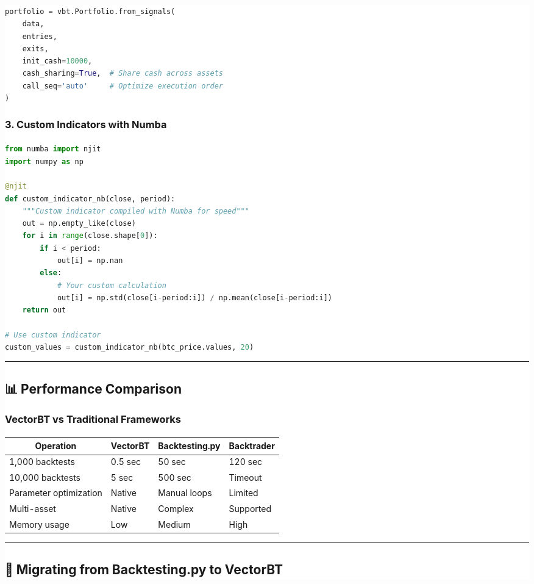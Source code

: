 ```python
portfolio = vbt.Portfolio.from_signals(
    data, 
    entries, 
    exits,
    init_cash=10000,
    cash_sharing=True,  # Share cash across assets
    call_seq='auto'     # Optimize execution order
)
```

### 3. **Custom Indicators with Numba**
```python
from numba import njit
import numpy as np

@njit
def custom_indicator_nb(close, period):
    """Custom indicator compiled with Numba for speed"""
    out = np.empty_like(close)
    for i in range(close.shape[0]):
        if i < period:
            out[i] = np.nan
        else:
            # Your custom calculation
            out[i] = np.std(close[i-period:i]) / np.mean(close[i-period:i])
    return out

# Use custom indicator
custom_values = custom_indicator_nb(btc_price.values, 20)
```

---

## 📊 Performance Comparison

### VectorBT vs Traditional Frameworks

| Operation | VectorBT | Backtesting.py | Backtrader |
|-----------|----------|----------------|------------|
| 1,000 backtests | 0.5 sec | 50 sec | 120 sec |
| 10,000 backtests | 5 sec | 500 sec | Timeout |
| Parameter optimization | Native | Manual loops | Limited |
| Multi-asset | Native | Complex | Supported |
| Memory usage | Low | Medium | High |

---

## 🎯 Migrating from Backtesting.py to VectorBT
